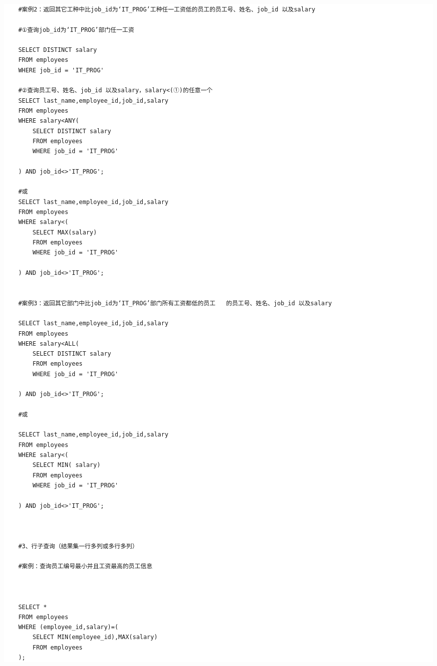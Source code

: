         
        #案例2：返回其它工种中比job_id为‘IT_PROG’工种任一工资低的员工的员工号、姓名、job_id 以及salary
        
        #①查询job_id为‘IT_PROG’部门任一工资
        
        SELECT DISTINCT salary
        FROM employees
        WHERE job_id = 'IT_PROG'
        
        #②查询员工号、姓名、job_id 以及salary，salary<(①)的任意一个
        SELECT last_name,employee_id,job_id,salary
        FROM employees
        WHERE salary<ANY(
        	SELECT DISTINCT salary
        	FROM employees
        	WHERE job_id = 'IT_PROG'
        
        ) AND job_id<>'IT_PROG';
        
        #或
        SELECT last_name,employee_id,job_id,salary
        FROM employees
        WHERE salary<(
        	SELECT MAX(salary)
        	FROM employees
        	WHERE job_id = 'IT_PROG'
        
        ) AND job_id<>'IT_PROG';
        
        
        #案例3：返回其它部门中比job_id为‘IT_PROG’部门所有工资都低的员工   的员工号、姓名、job_id 以及salary
        
        SELECT last_name,employee_id,job_id,salary
        FROM employees
        WHERE salary<ALL(
        	SELECT DISTINCT salary
        	FROM employees
        	WHERE job_id = 'IT_PROG'
        
        ) AND job_id<>'IT_PROG';
        
        #或
        
        SELECT last_name,employee_id,job_id,salary
        FROM employees
        WHERE salary<(
        	SELECT MIN( salary)
        	FROM employees
        	WHERE job_id = 'IT_PROG'
        
        ) AND job_id<>'IT_PROG';
        
        
        
        #3、行子查询（结果集一行多列或多行多列）
        
        #案例：查询员工编号最小并且工资最高的员工信息
        
        
        
        SELECT * 
        FROM employees
        WHERE (employee_id,salary)=(
        	SELECT MIN(employee_id),MAX(salary)
        	FROM employees
        );
        